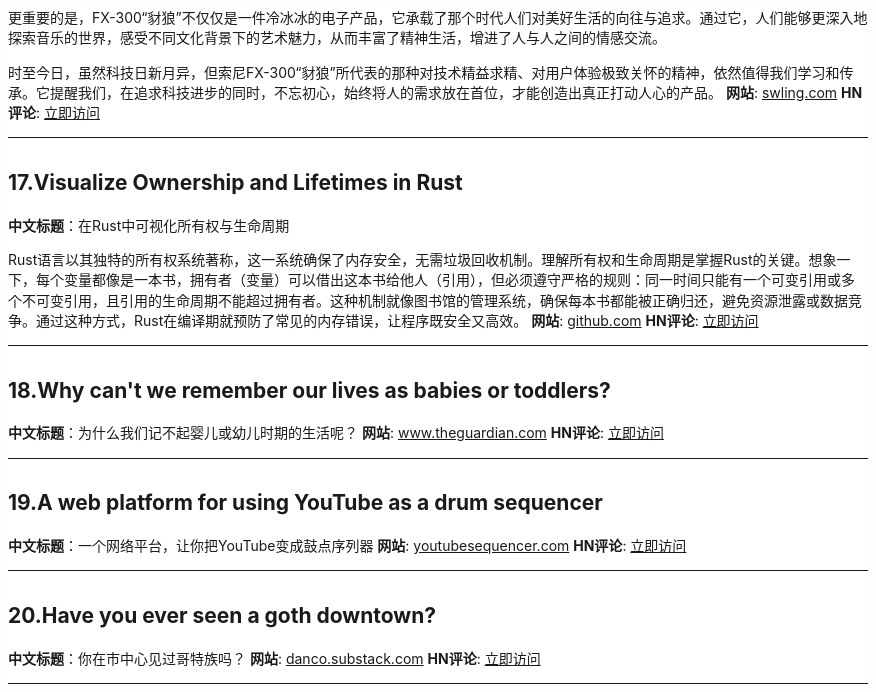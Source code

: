 更重要的是，FX-300“豺狼”不仅仅是一件冷冰冰的电子产品，它承载了那个时代人们对美好生活的向往与追求。通过它，人们能够更深入地探索音乐的世界，感受不同文化背景下的艺术魅力，从而丰富了精神生活，增进了人与人之间的情感交流。

时至今日，虽然科技日新月异，但索尼FX-300“豺狼”所代表的那种对技术精益求精、对用户体验极致关怀的精神，依然值得我们学习和传承。它提醒我们，在追求科技进步的同时，不忘初心，始终将人的需求放在首位，才能创造出真正打动人心的产品。
**网站**:  <a href='https://swling.com/blog/2021/03/the-sony-fx-300-jackal-a-holy-grail-technological-marvel-of-the-late-70s/' target='_blank' rel='nofollow'>swling.com</a>
**HN评论**:  <a href='https://news.ycombinator.com/item?id=43085687&utm_source=www.chuhaix.com' target='_blank' rel='nofollow'>立即访问</a>

---

## 17.Visualize Ownership and Lifetimes in Rust
**中文标题**：在Rust中可视化所有权与生命周期

Rust语言以其独特的所有权系统著称，这一系统确保了内存安全，无需垃圾回收机制。理解所有权和生命周期是掌握Rust的关键。想象一下，每个变量都像是一本书，拥有者（变量）可以借出这本书给他人（引用），但必须遵守严格的规则：同一时间只能有一个可变引用或多个不可变引用，且引用的生命周期不能超过拥有者。这种机制就像图书馆的管理系统，确保每本书都能被正确归还，避免资源泄露或数据竞争。通过这种方式，Rust在编译期就预防了常见的内存错误，让程序既安全又高效。
**网站**:  <a href='https://github.com/cordx56/rustowl' target='_blank' rel='nofollow'>github.com</a>
**HN评论**:  <a href='https://news.ycombinator.com/item?id=43052635&utm_source=www.chuhaix.com' target='_blank' rel='nofollow'>立即访问</a>

---

## 18.Why can't we remember our lives as babies or toddlers?
**中文标题**：为什么我们记不起婴儿或幼儿时期的生活呢？
**网站**:  <a href='https://www.theguardian.com/science/2025/feb/16/why-cant-we-remember-our-lives-as-babies-or-toddlers' target='_blank' rel='nofollow'>www.theguardian.com</a>
**HN评论**:  <a href='https://news.ycombinator.com/item?id=43084355&utm_source=www.chuhaix.com' target='_blank' rel='nofollow'>立即访问</a>

---

## 19.A web platform for using YouTube as a drum sequencer
**中文标题**：一个网络平台，让你把YouTube变成鼓点序列器
**网站**:  <a href='https://youtubesequencer.com/' target='_blank' rel='nofollow'>youtubesequencer.com</a>
**HN评论**:  <a href='https://news.ycombinator.com/item?id=43085492&utm_source=www.chuhaix.com' target='_blank' rel='nofollow'>立即访问</a>

---

## 20.Have you ever seen a goth downtown?
**中文标题**：你在市中心见过哥特族吗？
**网站**:  <a href='https://danco.substack.com/p/have-you-ever-seen-a-goth-downtown' target='_blank' rel='nofollow'>danco.substack.com</a>
**HN评论**:  <a href='https://news.ycombinator.com/item?id=43084958&utm_source=www.chuhaix.com' target='_blank' rel='nofollow'>立即访问</a>

---

